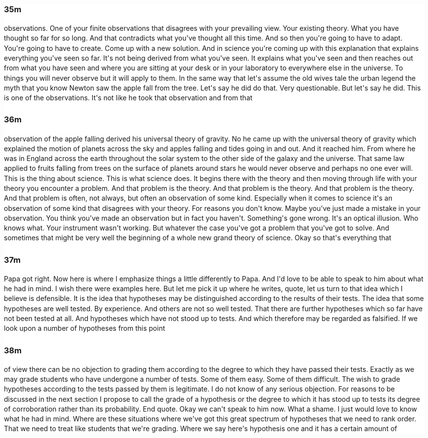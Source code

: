 ### 35m

observations. One of your finite observations that disagrees with your prevailing view. Your existing theory. What you have thought so far for so long. And that contradicts what you've thought all this time. And so then you're going to have to adapt. You're going to have to create. Come up with a new solution. And in science you're coming up with this explanation that explains everything you've seen so far. It's not being derived from what you've seen. It explains what you've seen and then reaches out from what you have seen and where you are sitting at your desk or in your laboratory to everywhere else in the universe. To things you will never observe but it will apply to them. In the same way that let's assume the old wives tale the urban legend the myth that you know Newton saw the apple fall from the tree. Let's say he did do that. Very questionable. But let's say he did. This is one of the observations. It's not like he took that observation and from that

### 36m

observation of the apple falling derived his universal theory of gravity. No he came up with the universal theory of gravity which explained the motion of planets across the sky and apples falling and tides going in and out. And it reached him. From where he was in England across the earth throughout the solar system to the other side of the galaxy and the universe. That same law applied to fruits falling from trees on the surface of planets around stars he would never observe and perhaps no one ever will. This is the thing about science. This is what science does. It begins there with the theory and then moving through life with your theory you encounter a problem. And that problem is the theory. And that problem is the theory. And that problem is the theory. And that problem is often, not always, but often an observation of some kind. Especially when it comes to science it's an observation of some kind that disagrees with your theory. For reasons you don't know. Maybe you've just made a mistake in your observation. You think you've made an observation but in fact you haven't. Something's gone wrong. It's an optical illusion. Who knows what. Your instrument wasn't working. But whatever the case you've got a problem that you've got to solve. And sometimes that might be very well the beginning of a whole new grand theory of science. Okay so that's everything that

### 37m

Papa got right. Now here is where I emphasize things a little differently to Papa. And I'd love to be able to speak to him about what he had in mind. I wish there were examples here. But let me pick it up where he writes, quote, let us turn to that idea which I believe is defensible. It is the idea that hypotheses may be distinguished according to the results of their tests. The idea that some hypotheses are well tested. By experience. And others are not so well tested. That there are further hypotheses which so far have not been tested at all. And hypotheses which have not stood up to tests. And which therefore may be regarded as falsified. If we look upon a number of hypotheses from this point

### 38m

of view there can be no objection to grading them according to the degree to which they have passed their tests. Exactly as we may grade students who have undergone a number of tests. Some of them easy. Some of them difficult. The wish to grade hypotheses according to the tests passed by them is legitimate. I do not know of any serious objection. For reasons to be discussed in the next section I propose to call the grade of a hypothesis or the degree to which it has stood up to tests its degree of corroboration rather than its probability. End quote. Okay we can't speak to him now. What a shame. I just would love to know what he had in mind. Where are these situations where we've got this great spectrum of hypotheses that we need to rank order. That we need to treat like students that we're grading. Where we say here's hypothesis one and it has a certain amount of
